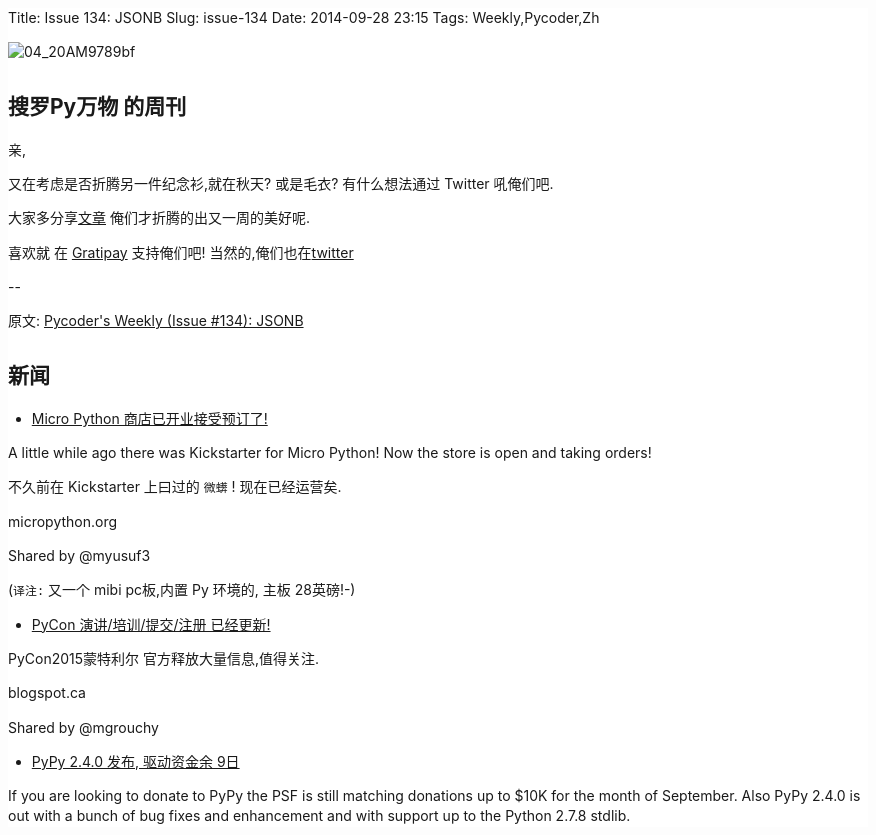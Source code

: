 Title: Issue 134: JSONB
Slug: issue-134
Date: 2014-09-28 23:15
Tags: Weekly,Pycoder,Zh 

![04_20AM9789bf](https://gallery.mailchimp.com/9735795484d2e4c204da82a29/images/Image_202014_01_22_20at_2010.45.04_20AM9789bf.png)

##  搜罗Py万物 的周刊

亲,

又在考虑是否折腾另一件纪念衫,就在秋天?
或是毛衣?
有什么想法通过 Twitter 吼俺们吧.

大家多分享[文章](http://pycoders.com/submissions/) 
俺们才折腾的出又一周的美好呢.

喜欢就
在 [Gratipay](https://www.gratipay.com/PycodersWeekly)
支持俺们吧!
当然的,俺们也在[twitter](http://www.twitter.com/pycoders)


--

原文: [Pycoder's Weekly (Issue #134): JSONB](http://us4.campaign-archive1.com/?u=9735795484d2e4c204da82a29&id=39ea43de4e&e=889f3f6a05)

## 新闻

- [Micro Python 商店已开业接受预订了!](https://micropython.org/store/)

A little while ago there was Kickstarter for Micro Python! Now the store is open and taking orders!

不久前在 Kickstarter 上曰过的 `微蠎` !
现在已经运营矣.

micropython.org

Shared by @myusuf3

(`译注:` 又一个 mibi pc板,内置 Py 环境的,
主板 28英磅!-)

- [PyCon 演讲/培训/提交/注册 已经更新!](http://pycon.blogspot.ca/2014/09/update-on-talks-tutorials-program.html)


PyCon2015蒙特利尔 官方释放大量信息,值得关注.

blogspot.ca

Shared by @mgrouchy
 
- [PyPy 2.4.0 发布, 驱动资金余 9日](http://morepypy.blogspot.ca/2014/09/pypy-240-released-9-days-left-in.html)

If you are looking to donate to PyPy the PSF is still matching donations up to $10K for the month of September. Also PyPy 2.4.0 is out with a bunch of bug fixes and enhancement and with support up to the Python 2.7.8 stdlib.
